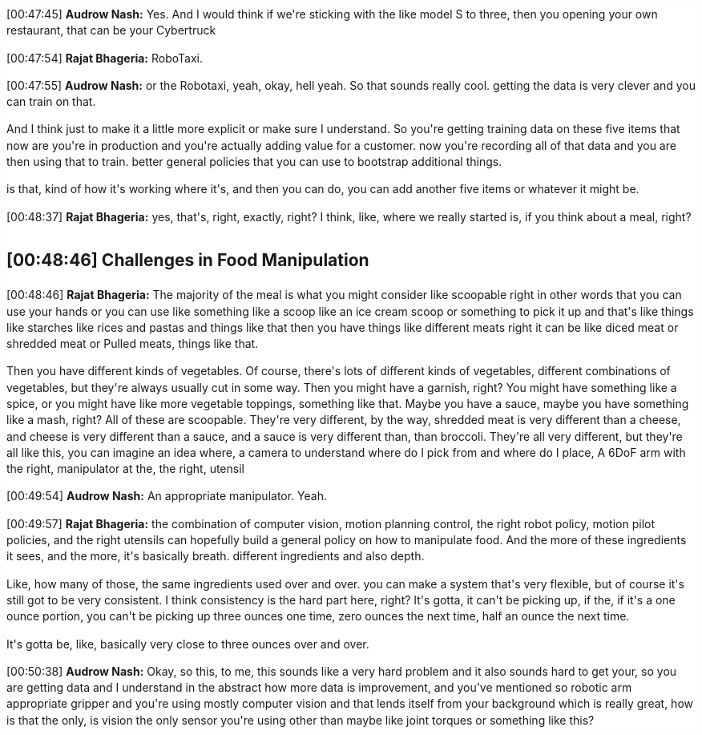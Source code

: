 [00:47:45] **Audrow Nash:** Yes. And I would think if we're sticking with the like model S to three, then you opening your own restaurant, that can be your Cybertruck

[00:47:54] **Rajat Bhageria:** RoboTaxi.

[00:47:55] **Audrow Nash:** or the Robotaxi, yeah, okay, hell yeah. So that sounds really cool. getting the data is very clever and you can train on that.

And I think just to make it a little more explicit or make sure I understand. So you're getting training data on these five items that now are you're in production and you're actually adding value for a customer. now you're recording all of that data and you are then using that to train. better general policies that you can use to bootstrap additional things.

is that, kind of how it's working where it's, and then you can do, you can add another five items or whatever it might be.

[00:48:37] **Rajat Bhageria:** yes, that's, right, exactly, right? I think, like, where we really started is, if you think about a meal, right? 


## [00:48:46] Challenges in Food Manipulation

[00:48:46] **Rajat Bhageria:** The majority of the meal is what you might consider like scoopable right in other words that you can use your hands or you can use like something like a scoop like an ice cream scoop or something to pick it up and that's like things like starches like rices and pastas and things like that then you have things like different meats right it can be like diced meat or shredded meat or Pulled meats, things like that.

Then you have different kinds of vegetables. Of course, there's lots of different kinds of vegetables, different combinations of vegetables, but they're always usually cut in some way. Then you might have a garnish, right? You might have something like a spice, or you might have like more vegetable toppings, something like that. Maybe you have a sauce, maybe you have something like a mash, right? All of these are scoopable. They're very different, by the way, shredded meat is very different than a cheese, and cheese is very different than a sauce, and a sauce is very different than, than broccoli. They're all very different, but they're all like this, you can imagine an idea where, a camera to understand where do I pick from and where do I place, A 6DoF arm with the right, manipulator at the, the right, utensil

[00:49:54] **Audrow Nash:** An appropriate manipulator. Yeah.

[00:49:57] **Rajat Bhageria:** the combination of computer vision, motion planning control, the right robot policy, motion pilot policies, and the right utensils can hopefully build a general policy on how to manipulate food. And the more of these ingredients it sees, and the more, it's basically breath. different ingredients and also depth.

Like, how many of those, the same ingredients used over and over. you can make a system that's very flexible, but of course it's still got to be very consistent. I think consistency is the hard part here, right? It's gotta, it can't be picking up, if the, if it's a one ounce portion, you can't be picking up three ounces one time, zero ounces the next time, half an ounce the next time.

It's gotta be, like, basically very close to three ounces over and over.

[00:50:38] **Audrow Nash:** Okay, so this, to me, this sounds like a very hard problem and it also sounds hard to get your, so you are getting data and I understand in the abstract how more data is improvement, and you've mentioned so robotic arm appropriate gripper and you're using mostly computer vision and that lends itself from your background which is really great, how is that the only, is vision the only sensor you're using other than maybe like joint torques or something like this?
